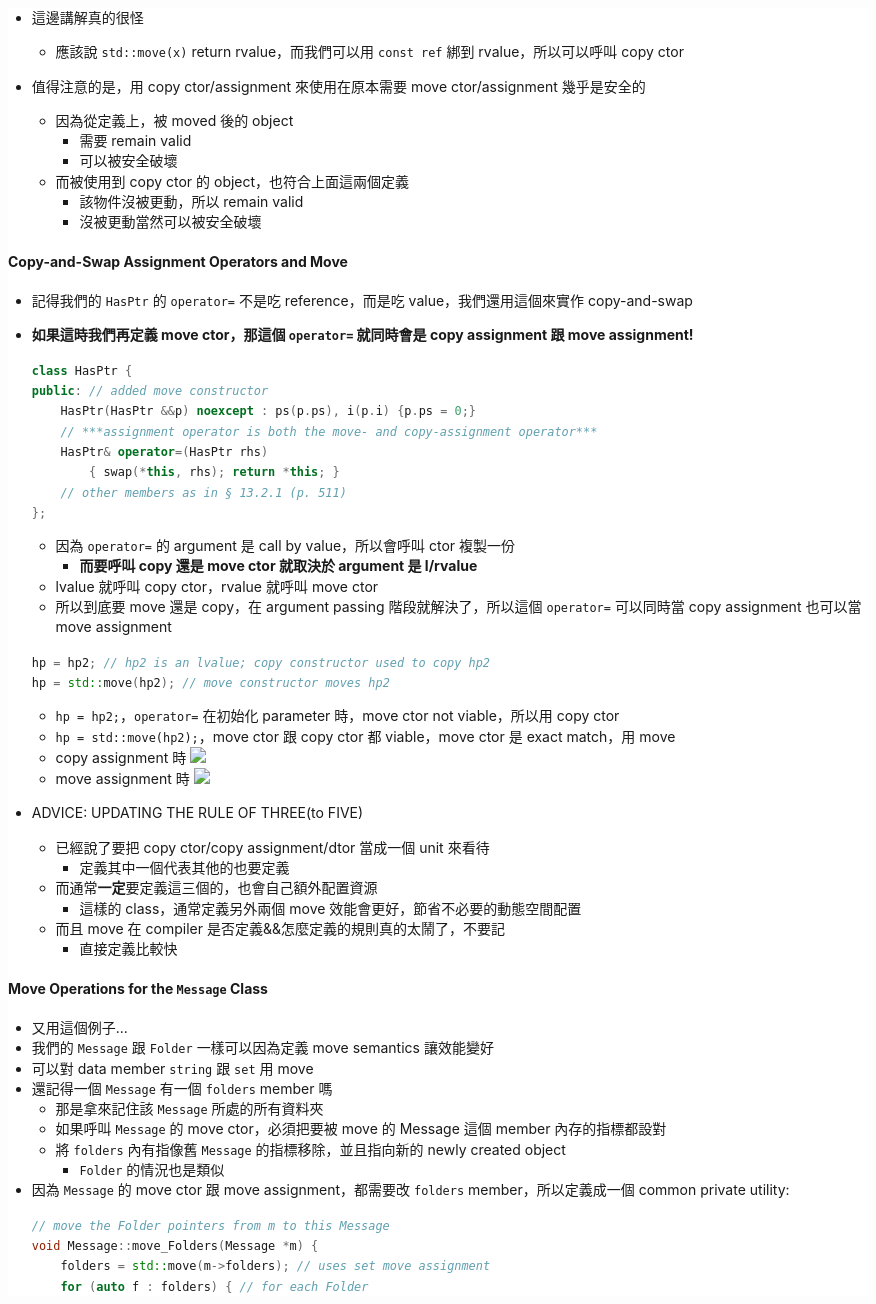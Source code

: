 * 這邊講解真的很怪
    * 應該說 `std::move(x)` return rvalue，而我們可以用 `const ref` 綁到 rvalue，所以可以呼叫 copy ctor

* 值得注意的是，用 copy ctor/assignment 來使用在原本需要 move ctor/assignment 幾乎是安全的
    * 因為從定義上，被 moved 後的 object
        * 需要 remain valid
        * 可以被安全破壞
    * 而被使用到 copy ctor 的 object，也符合上面這兩個定義
        * 該物件沒被更動，所以 remain valid
        * 沒被更動當然可以被安全破壞


#### Copy-and-Swap Assignment Operators and Move
* 記得我們的 `HasPtr` 的 `operator=` 不是吃 reference，而是吃 value，我們還用這個來實作 copy-and-swap
* **如果這時我們再定義 move ctor，那這個 `operator=` 就同時會是 copy assignment 跟 move assignment!**
    ```cpp
    class HasPtr {
    public: // added move constructor
        HasPtr(HasPtr &&p) noexcept : ps(p.ps), i(p.i) {p.ps = 0;}
        // ***assignment operator is both the move- and copy-assignment operator***
        HasPtr& operator=(HasPtr rhs)
            { swap(*this, rhs); return *this; }
        // other members as in § 13.2.1 (p. 511)
    };
    ```
    * 因為 `operator=` 的 argument 是 call by value，所以會呼叫 ctor 複製一份
        * **而要呼叫 copy 還是 move ctor 就取決於 argument 是 l/rvalue**
    * lvalue 就呼叫 copy ctor，rvalue 就呼叫 move ctor
    * 所以到底要 move 還是 copy，在 argument passing 階段就解決了，所以這個 `operator=` 可以同時當 copy assignment 也可以當 move assignment
    ```cpp
    hp = hp2; // hp2 is an lvalue; copy constructor used to copy hp2
    hp = std::move(hp2); // move constructor moves hp2
    ```
    * `hp = hp2;`，`operator=` 在初始化 parameter 時，move ctor not viable，所以用 copy ctor
    * `hp = std::move(hp2);`，move ctor 跟 copy ctor 都 viable，move ctor 是 exact match，用 move
    * copy assignment 時
        ![](https://i.imgur.com/Yhkhvef.png)
    * move assignment 時
        ![](https://i.imgur.com/irCTFyT.png)

* ADVICE: UPDATING THE RULE OF THREE(to FIVE)
    * 已經說了要把 copy ctor/copy assignment/dtor 當成一個 unit 來看待
        * 定義其中一個代表其他的也要定義
    * 而通常**一定**要定義這三個的，也會自己額外配置資源
        * 這樣的 class，通常定義另外兩個 move 效能會更好，節省不必要的動態空間配置
    * 而且 move 在 compiler 是否定義&&怎麼定義的規則真的太鬧了，不要記
        * 直接定義比較快

#### Move Operations for the `Message` Class
* 又用這個例子...
* 我們的 `Message` 跟 `Folder` 一樣可以因為定義 move semantics 讓效能變好
* 可以對 data member `string` 跟 `set` 用 move
* 還記得一個 `Message` 有一個 `folders` member 嗎
    * 那是拿來記住該 `Message` 所處的所有資料夾
    * 如果呼叫 `Message` 的 move ctor，必須把要被 move 的 Message 這個 member 內存的指標都設對
    * 將 `folders` 內有指像舊 `Message` 的指標移除，並且指向新的 newly created object
        * `Folder` 的情況也是類似
* 因為 `Message` 的 move ctor 跟 move assignment，都需要改 `folders` member，所以定義成一個 common private utility:
    ```cpp
    // move the Folder pointers from m to this Message
    void Message::move_Folders(Message *m) {
        folders = std::move(m->folders); // uses set move assignment
        for (auto f : folders) { // for each Folder
